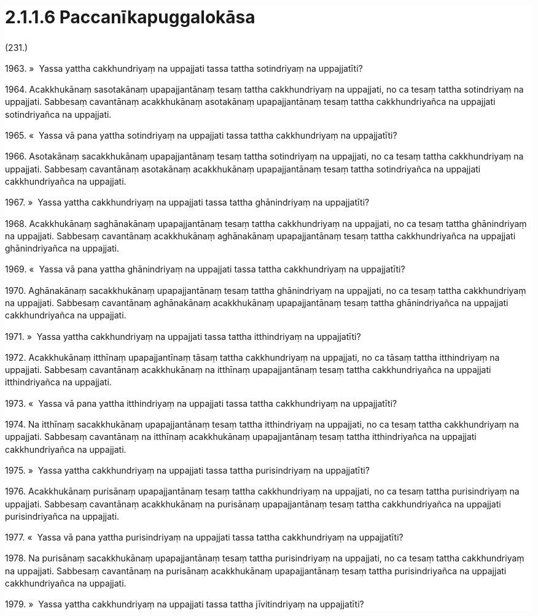 

# 2.1.1.6 Paccanīkapuggalokāsa





(231.)

1963\. »  Yassa yattha cakkhundriyaṃ na uppajjati tassa tattha sotindriyaṃ na uppajjatīti?

1964\. Acakkhukānaṃ sasotakānaṃ upapajjantānaṃ tesaṃ tattha cakkhundriyaṃ na uppajjati, no ca tesaṃ tattha sotindriyaṃ na uppajjati. Sabbesaṃ cavantānaṃ acakkhukānaṃ asotakānaṃ upapajjantānaṃ tesaṃ tattha cakkhundriyañca na uppajjati sotindriyañca na uppajjati.

1965\. «  Yassa vā pana yattha sotindriyaṃ na uppajjati tassa tattha cakkhundriyaṃ na uppajjatīti?

1966\. Asotakānaṃ sacakkhukānaṃ upapajjantānaṃ tesaṃ tattha sotindriyaṃ na uppajjati, no ca tesaṃ tattha cakkhundriyaṃ na uppajjati. Sabbesaṃ cavantānaṃ asotakānaṃ acakkhukānaṃ upapajjantānaṃ tesaṃ tattha sotindriyañca na uppajjati cakkhundriyañca na uppajjati.

1967\. »  Yassa yattha cakkhundriyaṃ na uppajjati tassa tattha ghānindriyaṃ na uppajjatīti?

1968\. Acakkhukānaṃ saghānakānaṃ upapajjantānaṃ tesaṃ tattha cakkhundriyaṃ na uppajjati, no ca tesaṃ tattha ghānindriyaṃ na uppajjati. Sabbesaṃ cavantānaṃ acakkhukānaṃ aghānakānaṃ upapajjantānaṃ tesaṃ tattha cakkhundriyañca na uppajjati ghānindriyañca na uppajjati.

1969\. «  Yassa vā pana yattha ghānindriyaṃ na uppajjati tassa tattha cakkhundriyaṃ na uppajjatīti?

1970\. Aghānakānaṃ sacakkhukānaṃ upapajjantānaṃ tesaṃ tattha ghānindriyaṃ na uppajjati, no ca tesaṃ tattha cakkhundriyaṃ na uppajjati. Sabbesaṃ cavantānaṃ aghānakānaṃ acakkhukānaṃ upapajjantānaṃ tesaṃ tattha ghānindriyañca na uppajjati cakkhundriyañca na uppajjati.

1971\. »  Yassa yattha cakkhundriyaṃ na uppajjati tassa tattha itthindriyaṃ na uppajjatīti?

1972\. Acakkhukānaṃ itthīnaṃ upapajjantīnaṃ tāsaṃ tattha cakkhundriyaṃ na uppajjati, no ca tāsaṃ tattha itthindriyaṃ na uppajjati. Sabbesaṃ cavantānaṃ acakkhukānaṃ na itthīnaṃ upapajjantānaṃ tesaṃ tattha cakkhundriyañca na uppajjati itthindriyañca na uppajjati.

1973\. «  Yassa vā pana yattha itthindriyaṃ na uppajjati tassa tattha cakkhundriyaṃ na uppajjatīti?

1974\. Na itthīnaṃ sacakkhukānaṃ upapajjantānaṃ tesaṃ tattha itthindriyaṃ na uppajjati, no ca tesaṃ tattha cakkhundriyaṃ na uppajjati. Sabbesaṃ cavantānaṃ na itthīnaṃ acakkhukānaṃ upapajjantānaṃ tesaṃ tattha itthindriyañca na uppajjati cakkhundriyañca na uppajjati.

1975\. »  Yassa yattha cakkhundriyaṃ na uppajjati tassa tattha purisindriyaṃ na uppajjatīti?

1976\. Acakkhukānaṃ purisānaṃ upapajjantānaṃ tesaṃ tattha cakkhundriyaṃ na uppajjati, no ca tesaṃ tattha purisindriyaṃ na uppajjati. Sabbesaṃ cavantānaṃ acakkhukānaṃ na purisānaṃ upapajjantānaṃ tesaṃ tattha cakkhundriyañca na uppajjati purisindriyañca na uppajjati.

1977\. «  Yassa vā pana yattha purisindriyaṃ na uppajjati tassa tattha cakkhundriyaṃ na uppajjatīti?

1978\. Na purisānaṃ sacakkhukānaṃ upapajjantānaṃ tesaṃ tattha purisindriyaṃ na uppajjati, no ca tesaṃ tattha cakkhundriyaṃ na uppajjati. Sabbesaṃ cavantānaṃ na purisānaṃ acakkhukānaṃ upapajjantānaṃ tesaṃ tattha purisindriyañca na uppajjati cakkhundriyañca na uppajjati.

1979\. »  Yassa yattha cakkhundriyaṃ na uppajjati tassa tattha jīvitindriyaṃ na uppajjatīti?
